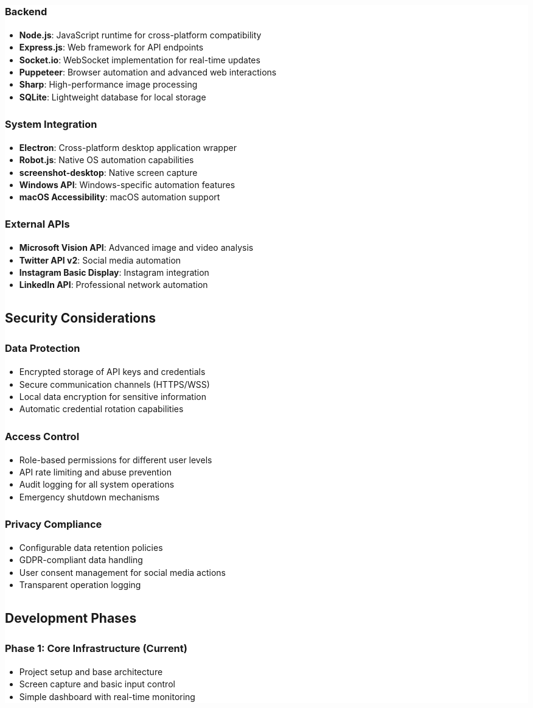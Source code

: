 ### Backend
- **Node.js**: JavaScript runtime for cross-platform compatibility
- **Express.js**: Web framework for API endpoints
- **Socket.io**: WebSocket implementation for real-time updates
- **Puppeteer**: Browser automation and advanced web interactions
- **Sharp**: High-performance image processing
- **SQLite**: Lightweight database for local storage

### System Integration
- **Electron**: Cross-platform desktop application wrapper
- **Robot.js**: Native OS automation capabilities
- **screenshot-desktop**: Native screen capture
- **Windows API**: Windows-specific automation features
- **macOS Accessibility**: macOS automation support

### External APIs
- **Microsoft Vision API**: Advanced image and video analysis
- **Twitter API v2**: Social media automation
- **Instagram Basic Display**: Instagram integration
- **LinkedIn API**: Professional network automation

## Security Considerations

### Data Protection
- Encrypted storage of API keys and credentials
- Secure communication channels (HTTPS/WSS)
- Local data encryption for sensitive information
- Automatic credential rotation capabilities

### Access Control
- Role-based permissions for different user levels
- API rate limiting and abuse prevention
- Audit logging for all system operations
- Emergency shutdown mechanisms

### Privacy Compliance
- Configurable data retention policies
- GDPR-compliant data handling
- User consent management for social media actions
- Transparent operation logging

## Development Phases

### Phase 1: Core Infrastructure (Current)
- Project setup and base architecture
- Screen capture and basic input control
- Simple dashboard with real-time monitoring
